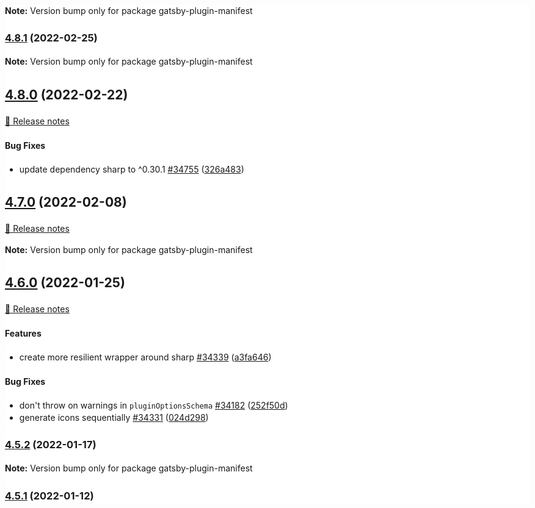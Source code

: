 **Note:** Version bump only for package gatsby-plugin-manifest

### [4.8.1](https://github.com/gatsbyjs/gatsby/commits/gatsby-plugin-manifest@4.8.1/packages/gatsby-plugin-manifest) (2022-02-25)

**Note:** Version bump only for package gatsby-plugin-manifest

## [4.8.0](https://github.com/gatsbyjs/gatsby/commits/gatsby-plugin-manifest@4.8.0/packages/gatsby-plugin-manifest) (2022-02-22)

[🧾 Release notes](https://www.gatsbyjs.com/docs/reference/release-notes/v4.8)

#### Bug Fixes

- update dependency sharp to ^0.30.1 [#34755](https://github.com/gatsbyjs/gatsby/issues/34755) ([326a483](https://github.com/gatsbyjs/gatsby/commit/326a483bc01c5a3e433e3a82fd52c92a9f6467d5))

## [4.7.0](https://github.com/gatsbyjs/gatsby/commits/gatsby-plugin-manifest@4.7.0/packages/gatsby-plugin-manifest) (2022-02-08)

[🧾 Release notes](https://www.gatsbyjs.com/docs/reference/release-notes/v4.7)

**Note:** Version bump only for package gatsby-plugin-manifest

## [4.6.0](https://github.com/gatsbyjs/gatsby/commits/gatsby-plugin-manifest@4.6.0/packages/gatsby-plugin-manifest) (2022-01-25)

[🧾 Release notes](https://www.gatsbyjs.com/docs/reference/release-notes/v4.6)

#### Features

- create more resilient wrapper around sharp [#34339](https://github.com/gatsbyjs/gatsby/issues/34339) ([a3fa646](https://github.com/gatsbyjs/gatsby/commit/a3fa646eb6b51004ef9e85a32f7be1cf2d0cc2db))

#### Bug Fixes

- don't throw on warnings in `pluginOptionsSchema` [#34182](https://github.com/gatsbyjs/gatsby/issues/34182) ([252f50d](https://github.com/gatsbyjs/gatsby/commit/252f50d0f282bee4c7e10065682bea52a603aa0c))
- generate icons sequentially [#34331](https://github.com/gatsbyjs/gatsby/issues/34331) ([024d298](https://github.com/gatsbyjs/gatsby/commit/024d298e9d38386327dd44744ce877368a3261c6))

### [4.5.2](https://github.com/gatsbyjs/gatsby/commits/gatsby-plugin-manifest@4.5.2/packages/gatsby-plugin-manifest) (2022-01-17)

**Note:** Version bump only for package gatsby-plugin-manifest

### [4.5.1](https://github.com/gatsbyjs/gatsby/commits/gatsby-plugin-manifest@4.5.1/packages/gatsby-plugin-manifest) (2022-01-12)

